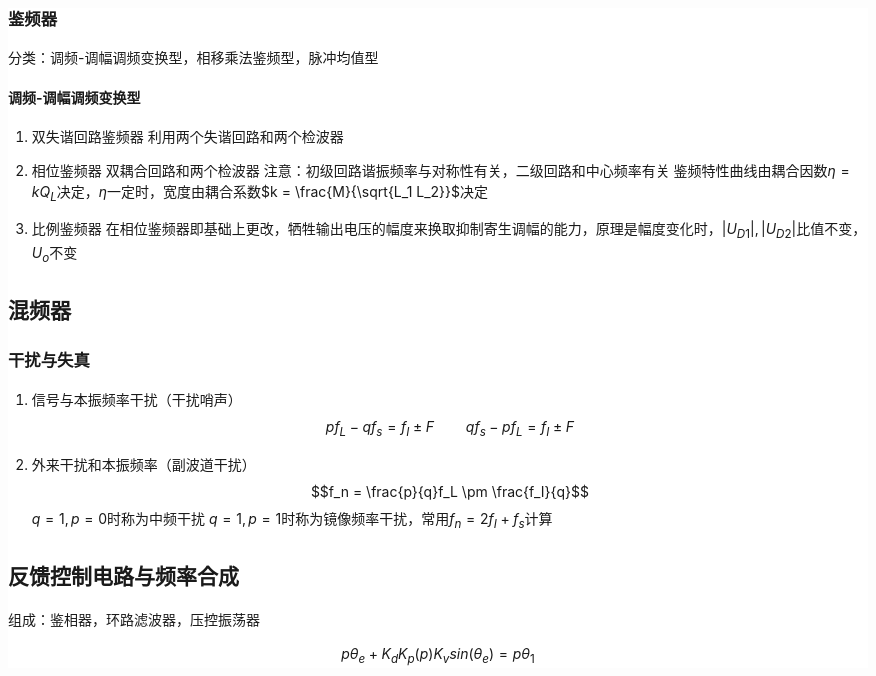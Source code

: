 ### 鉴频器

分类：调频-调幅调频变换型，相移乘法鉴频型，脉冲均值型

#### 调频-调幅调频变换型

1. 双失谐回路鉴频器
    利用两个失谐回路和两个检波器

2. 相位鉴频器
    双耦合回路和两个检波器
    注意：初级回路谐振频率与对称性有关，二级回路和中心频率有关
    鉴频特性曲线由耦合因数$\eta = kQ_L$决定，$\eta$一定时，宽度由耦合系数$k = \frac{M}{\sqrt{L_1 L_2}}$决定

3. 比例鉴频器
    在相位鉴频器即基础上更改，牺牲输出电压的幅度来换取抑制寄生调幅的能力，原理是幅度变化时，$|U_{D1}| ,|U_{D2}|$比值不变，$U_o$不变

## 混频器

### 干扰与失真

1. 信号与本振频率干扰（干扰哨声）
    $$pf_L - qf_s = f_I \pm F \qquad qf_s - pf_L = f_I \pm F$$
  
2. 外来干扰和本振频率（副波道干扰）
    $$f_n = \frac{p}{q}f_L \pm \frac{f_I}{q}$$
    $q = 1 ,p = 0$时称为中频干扰
    $q = 1 ,p = 1$时称为镜像频率干扰，常用$f_n = 2f_I + f_s$计算

## 反馈控制电路与频率合成

组成：鉴相器，环路滤波器，压控振荡器

$$p\theta_e + K_dK_p(p)K_v sin(\theta_e) = p\theta_1$$